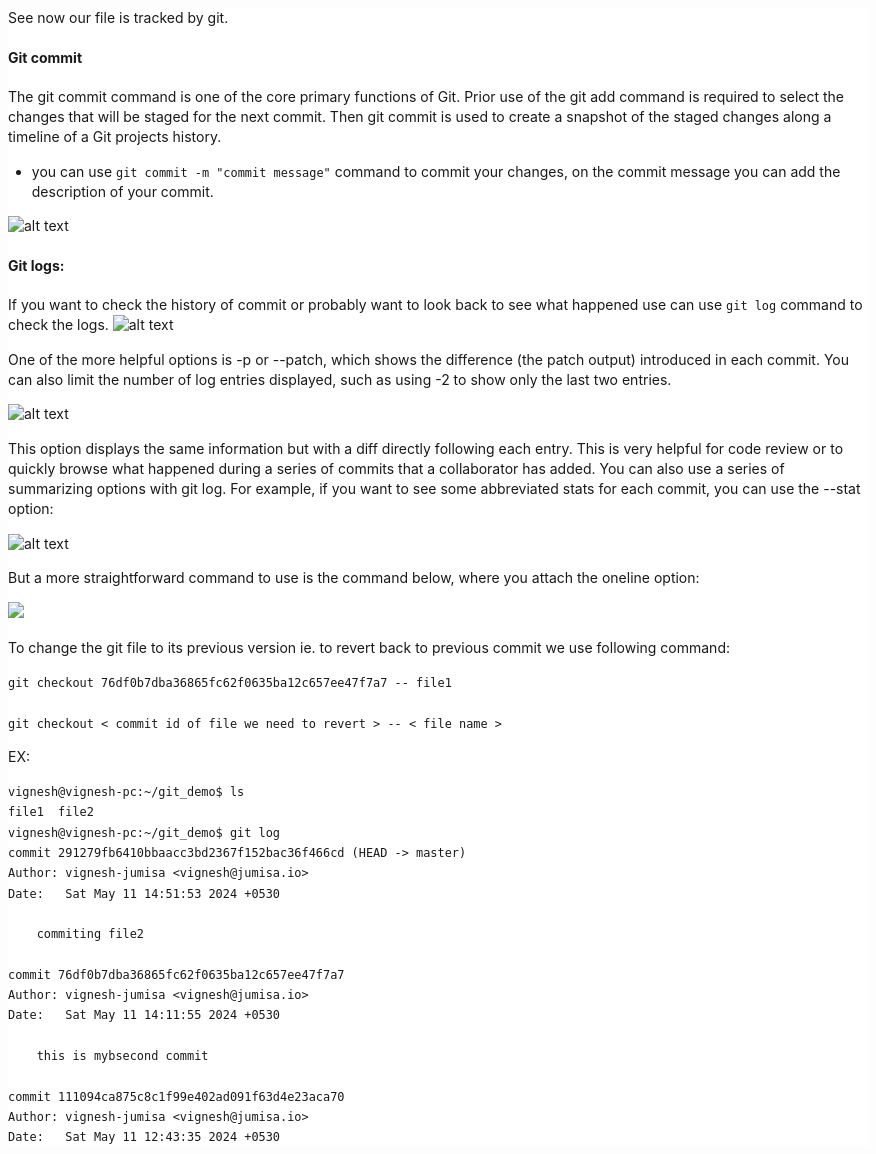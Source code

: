See now our file is tracked by git.

#### Git commit

The git commit command is one of the core primary functions of Git. Prior use of the git add command is required to select the changes that will be staged for the next commit. Then git commit is used to create a snapshot of the staged changes along a timeline of a Git projects history.

- you can use `git commit -m "commit message"` command to commit your changes, on the commit message you can add the description of your commit.

![alt text](<Screenshot from 2024-05-11 12-43-38.png>)

#### Git logs:
If you want to check the history of commit or probably want to look back to see what happened use can use `git log` command to check the logs.
![alt text](<Screenshot from 2024-05-11 14-15-57.png>)

One of the more helpful options is -p or --patch, which shows the difference (the patch output) introduced in each commit. You can also limit the number of log entries displayed, such as using -2 to show only the last two entries.

![alt text](<Screenshot from 2024-05-11 14-20-38.png>)

This option displays the same information but with a diff directly following each entry. This is very helpful for code review or to quickly browse what happened during a series of commits that a collaborator has added. You can also use a series of summarizing options with git log. For example, if you want to see some abbreviated stats for each commit, you can use the --stat option:

![alt text](<Screenshot from 2024-05-11 14-22-59.png>)

But a more straightforward command to use is the command below, where you attach the oneline option:

![
](<Screenshot from 2024-05-11 14-29-06.png>)

To change the git file to its previous version ie. to revert back to previous commit we use following command:

```
git checkout 76df0b7dba36865fc62f0635ba12c657ee47f7a7 -- file1

git checkout < commit id of file we need to revert > -- < file name >
```
EX:
```
vignesh@vignesh-pc:~/git_demo$ ls
file1  file2
vignesh@vignesh-pc:~/git_demo$ git log
commit 291279fb6410bbaacc3bd2367f152bac36f466cd (HEAD -> master)
Author: vignesh-jumisa <vignesh@jumisa.io>
Date:   Sat May 11 14:51:53 2024 +0530

    commiting file2

commit 76df0b7dba36865fc62f0635ba12c657ee47f7a7
Author: vignesh-jumisa <vignesh@jumisa.io>
Date:   Sat May 11 14:11:55 2024 +0530

    this is mybsecond commit

commit 111094ca875c8c1f99e402ad091f63d4e23aca70
Author: vignesh-jumisa <vignesh@jumisa.io>
Date:   Sat May 11 12:43:35 2024 +0530

```